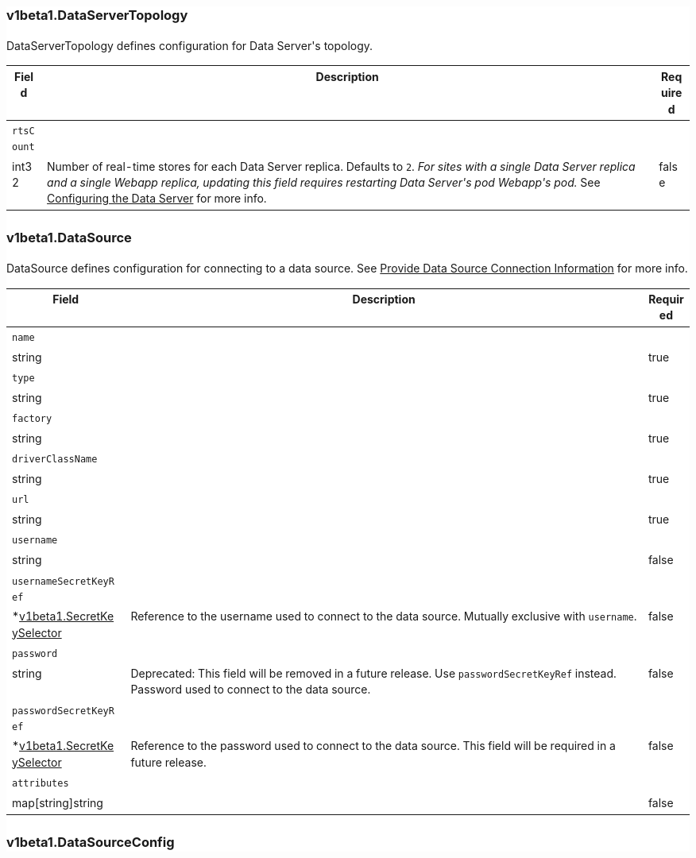 ### v1beta1.DataServerTopology

DataServerTopology defines configuration for Data Server's topology.

| Field | Description | Required |
| --- | --- | --- |
| `rtsCount`
int32 | Number of real-time stores for each Data Server replica. Defaults to `2`. _For sites with a single Data Server replica and a single Webapp replica, updating this field requires restarting Data Server's pod Webapp's pod._ See [Configuring the Data Server](../Configuring_the_Data_Server.html) for more info. | false |

### v1beta1.DataSource

DataSource defines configuration for connecting to a data source. See [Provide Data Source Connection Information](../Configuring_Relational_Databases.html#provide-data-source-connection-information) for more info.

| Field | Description | Required |
| --- | --- | --- |
| `name`
string |   | true |
| `type`
string |   | true |
| `factory`
string |   | true |
| `driverClassName`
string |   | true |
| `url`
string |   | true |
| `username`
string |   | false |
| `usernameSecretKeyRef`
\*[v1beta1.SecretKeySelector](#v1beta1secretkeyselector) | Reference to the username used to connect to the data source. Mutually exclusive with `username`. | false |
| `password`
string | Deprecated: This field will be removed in a future release. Use `passwordSecretKeyRef` instead. Password used to connect to the data source. | false |
| `passwordSecretKeyRef`
\*[v1beta1.SecretKeySelector](#v1beta1secretkeyselector) | Reference to the password used to connect to the data source. This field will be required in a future release. | false |
| `attributes`
map\[string\]string |   | false |

### v1beta1.DataSourceConfig
